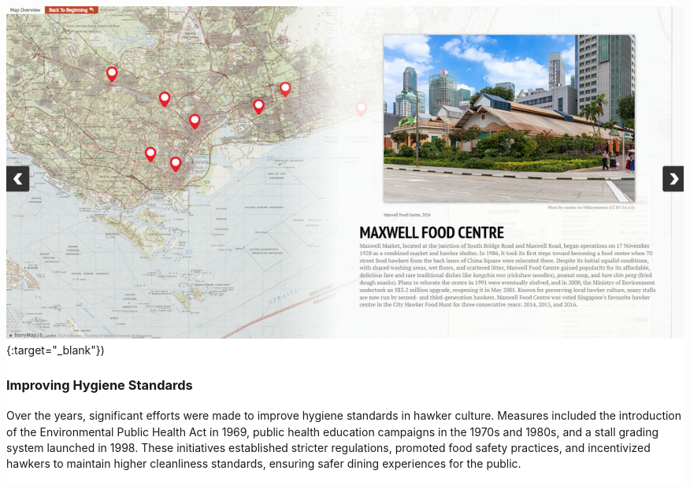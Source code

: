 [![hawkers-story-map-2](/images/Hawkersdigital/hawkers_story_map_2.jpg)](https://uploads.knightlab.com/storymapjs/04f5c05311b7e48aadefd0cdd269c308/post-independence-hawker-centres/index.html){:target="_blank"})

### **Improving Hygiene Standards**

Over the years, significant efforts were made to improve hygiene standards in hawker culture. Measures included the introduction of the Environmental Public Health Act in 1969, public health education campaigns in the 1970s and 1980s, and a stall grading system launched in 1998. These initiatives established stricter regulations, promoted food safety practices, and incentivized hawkers to maintain higher cleanliness standards, ensuring safer dining experiences for the public.

|   | 
|:--------:| 